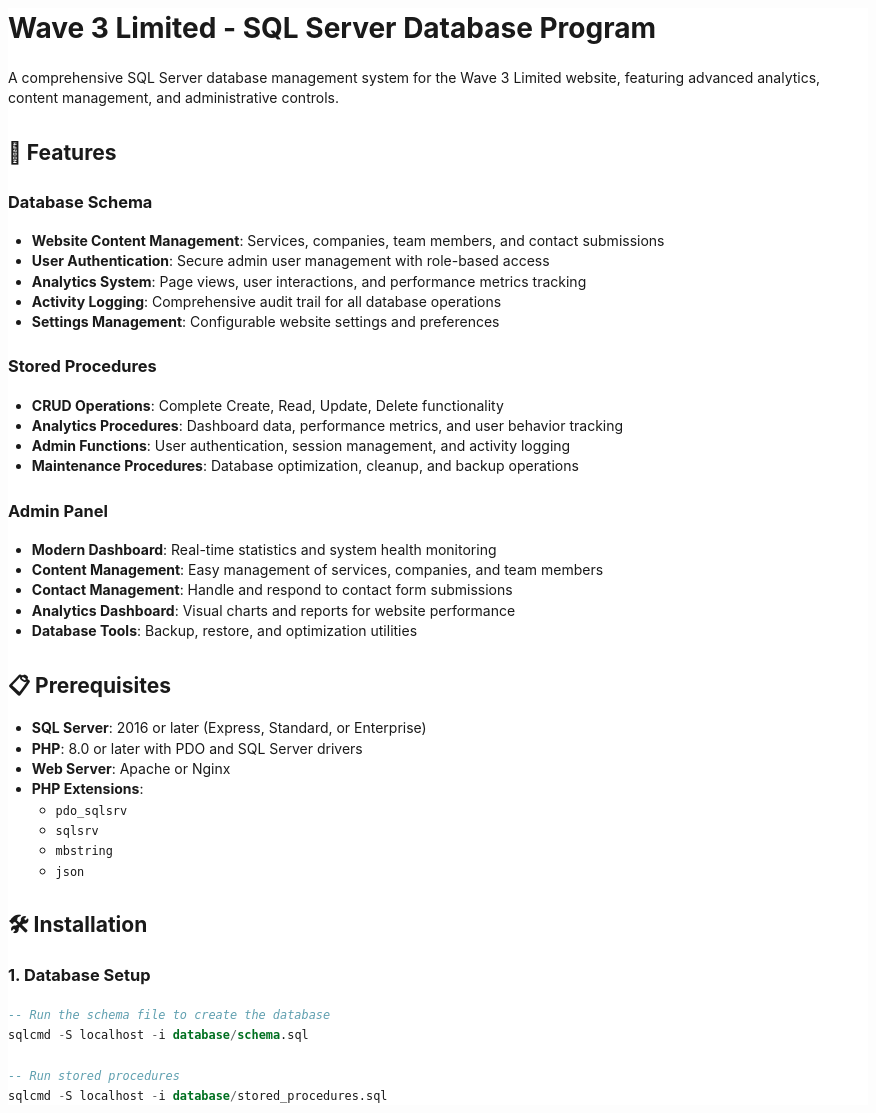 # Wave 3 Limited - SQL Server Database Program

A comprehensive SQL Server database management system for the Wave 3 Limited website, featuring advanced analytics, content management, and administrative controls.

## 🚀 Features

### Database Schema
- **Website Content Management**: Services, companies, team members, and contact submissions
- **User Authentication**: Secure admin user management with role-based access
- **Analytics System**: Page views, user interactions, and performance metrics tracking
- **Activity Logging**: Comprehensive audit trail for all database operations
- **Settings Management**: Configurable website settings and preferences

### Stored Procedures
- **CRUD Operations**: Complete Create, Read, Update, Delete functionality
- **Analytics Procedures**: Dashboard data, performance metrics, and user behavior tracking
- **Admin Functions**: User authentication, session management, and activity logging
- **Maintenance Procedures**: Database optimization, cleanup, and backup operations

### Admin Panel
- **Modern Dashboard**: Real-time statistics and system health monitoring
- **Content Management**: Easy management of services, companies, and team members
- **Contact Management**: Handle and respond to contact form submissions
- **Analytics Dashboard**: Visual charts and reports for website performance
- **Database Tools**: Backup, restore, and optimization utilities

## 📋 Prerequisites

- **SQL Server**: 2016 or later (Express, Standard, or Enterprise)
- **PHP**: 8.0 or later with PDO and SQL Server drivers
- **Web Server**: Apache or Nginx
- **PHP Extensions**: 
  - `pdo_sqlsrv`
  - `sqlsrv`
  - `mbstring`
  - `json`

## 🛠️ Installation

### 1. Database Setup

```sql
-- Run the schema file to create the database
sqlcmd -S localhost -i database/schema.sql

-- Run stored procedures
sqlcmd -S localhost -i database/stored_procedures.sql
```
